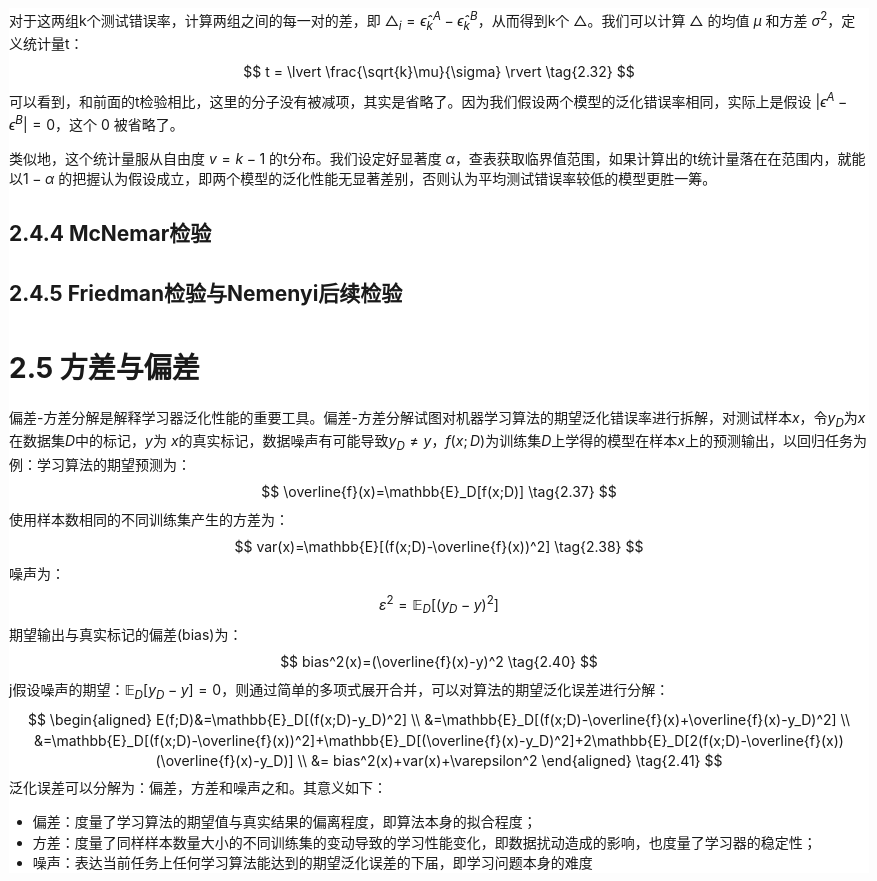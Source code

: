 对于这两组k个测试错误率，计算两组之间的每一对的差，即 $\triangle_i = \hat{\epsilon}_k^A - \hat{\epsilon}_k^B$，从而得到k个 $\triangle$。我们可以计算 $\triangle$ 的均值 $\mu$ 和方差 $\sigma^2$，定义统计量t：
$$
t = \lvert \frac{\sqrt{k}\mu}{\sigma} \rvert \tag{2.32}
$$
可以看到，和前面的t检验相比，这里的分子没有被减项，其实是省略了。因为我们假设两个模型的泛化错误率相同，实际上是假设 $\lvert \epsilon^A - \epsilon^B \rvert = 0$，这个 $0$ 被省略了。

类似地，这个统计量服从自由度 $v = k-1$ 的t分布。我们设定好显著度 $\alpha$，查表获取临界值范围，如果计算出的t统计量落在在范围内，就能以$1-\alpha$ 的把握认为假设成立，即两个模型的泛化性能无显著差别，否则认为平均测试错误率较低的模型更胜一筹。

## 2.4.4 **McNemar检验**

## 2.4.5 Friedman检验与Nemenyi后续检验

# 2.5 方差与偏差

偏差-方差分解是解释学习器泛化性能的重要工具。偏差-方差分解试图对机器学习算法的期望泛化错误率进行拆解，对测试样本$x$，令$y_D$为$x$在数据集$D$中的标记，$y$为 $x$的真实标记，数据噪声有可能导致$y_D \neq y$，$f(x;D)$为训练集$D$上学得的模型在样本$x$上的预测输出，以回归任务为例：学习算法的期望预测为：
$$
\overline{f}(x)=\mathbb{E}_D[f(x;D)] \tag{2.37}
$$
使用样本数相同的不同训练集产生的方差为：
$$
var(x)=\mathbb{E}[(f(x;D)-\overline{f}(x))^2] \tag{2.38}
$$
噪声为：
$$
\varepsilon^2 = \mathbb{E}_D[(y_D-y)^2] \tag{2.39}
$$
期望输出与真实标记的偏差(bias)为：
$$
bias^2(x)=(\overline{f}(x)-y)^2 \tag{2.40}
$$
j假设噪声的期望：$\mathbb{E}_D[y_D-y]=0$，则通过简单的多项式展开合并，可以对算法的期望泛化误差进行分解：
$$
\begin{aligned}
E(f;D)&=\mathbb{E}_D[(f(x;D)-y_D)^2] \\
&=\mathbb{E}_D[(f(x;D)-\overline{f}(x)+\overline{f}(x)-y_D)^2] \\
&=\mathbb{E}_D[(f(x;D)-\overline{f}(x))^2]+\mathbb{E}_D[(\overline{f}(x)-y_D)^2]+2\mathbb{E}_D[2(f(x;D)-\overline{f}(x))(\overline{f}(x)-y_D)] \\
&= bias^2(x)+var(x)+\varepsilon^2
\end{aligned} \tag{2.41}
$$
泛化误差可以分解为：偏差，方差和噪声之和。其意义如下：

- 偏差：度量了学习算法的期望值与真实结果的偏离程度，即算法本身的拟合程度；
- 方差：度量了同样样本数量大小的不同训练集的变动导致的学习性能变化，即数据扰动造成的影响，也度量了学习器的稳定性；
- 噪声：表达当前任务上任何学习算法能达到的期望泛化误差的下届，即学习问题本身的难度

